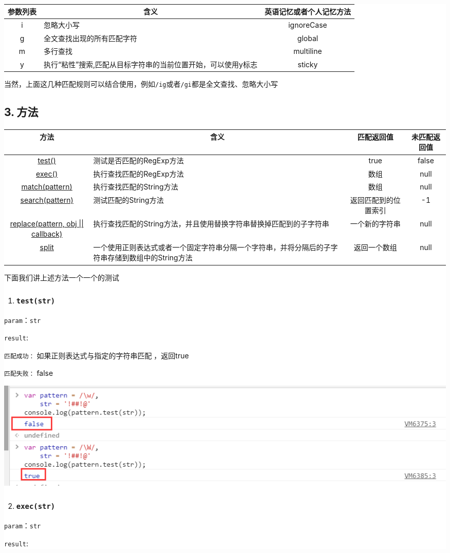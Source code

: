 | 参数列表 | 含义                                                         | 英语记忆或者个人记忆方法 |
| :------: | ------------------------------------------------------------ | :----------------------: |
|    i     | 忽略大小写                                                   |        ignoreCase        |
|    g     | 全文查找出现的所有匹配字符                                   |          global          |
|    m     | 多行查找                                                     |        multiline         |
|    y     | 执行“粘性”搜索,匹配从目标字符串的当前位置开始，可以使用y标志 |          sticky          |

当然，上面这几种匹配规则可以结合使用，例如`/ig`或者`/gi`都是全文查找、忽略大小写

## <span id="func">3. 方法</span>

|                             方法                             | 含义                                                         |      匹配返回值      | 未匹配返回值 |
| :----------------------------------------------------------: | ------------------------------------------------------------ | :------------------: | :----------: |
|                       [test()](#test)                        | 测试是否匹配的RegExp方法                                     |         true         |    false     |
|                       [exec()](#exec)                        | 执行查找匹配的RegExp方法                                     |         数组         |     null     |
|                   [match(pattern)](#match)                   | 执行查找匹配的String方法                                     |         数组         |     null     |
|                  [search(pattern)](#search)                  | 测试匹配的String方法                                         | 返回匹配到的位置索引 |      -1      |
| [replace(pattern, obj &VerticalLine;&VerticalLine; callback)](#replace) | 执行查找匹配的String方法，并且使用替换字符串替换掉匹配到的子字符串 |    一个新的字符串    |     null     |
|                       [split](#split)                        | 一个使用正则表达式或者一个固定字符串分隔一个字符串，并将分隔后的子字符串存储到数组中的String方法 |     返回一个数组     |     null     |

下面我们讲上述方法一个一个的测试

1. ### `test(str)`

`param`：`str`

`result`:

`匹配成功：` 如果正则表达式与指定的字符串匹配 ，返回true

`匹配失败：` false

![test test](./images/8.png)

2. ### `exec(str)`

`param`：`str`

`result`:
